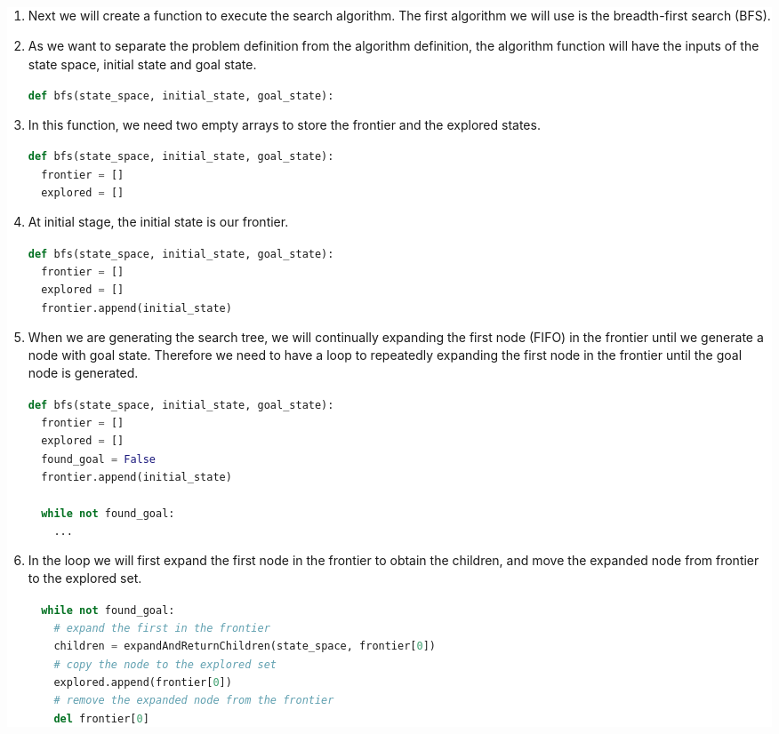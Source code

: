 1. Next we will create a function to execute the search algorithm. The first algorithm we will use is the breadth-first search (BFS).
    
2. As we want to separate the problem definition from the algorithm definition, the algorithm function will have the inputs of the state space, initial state and goal state.

    ```python
    def bfs(state_space, initial_state, goal_state):
    ```
    
3. In this function, we need two empty arrays to store the frontier and the explored states.

    ```python
    def bfs(state_space, initial_state, goal_state):
      frontier = []
      explored = []
    ```
    
4. At initial stage, the initial state is our frontier.

    ```python
    def bfs(state_space, initial_state, goal_state):
      frontier = []
      explored = []
      frontier.append(initial_state)
    ```
    
5. When we are generating the search tree, we will continually expanding the first node (FIFO) in the frontier until we generate a node with goal state. Therefore we need to have a loop to repeatedly expanding the first node in the frontier until the goal node is generated.

    ```python
    def bfs(state_space, initial_state, goal_state):
      frontier = []
      explored = []
      found_goal = False
      frontier.append(initial_state)
      
      while not found_goal:
        ...
    ```
    
6. In the loop we will first expand the first node in the frontier to obtain the children, and move the expanded node from frontier to the explored set.

    ```python
      while not found_goal:
        # expand the first in the frontier
        children = expandAndReturnChildren(state_space, frontier[0])
        # copy the node to the explored set
        explored.append(frontier[0])
        # remove the expanded node from the frontier
        del frontier[0]
    ```
    